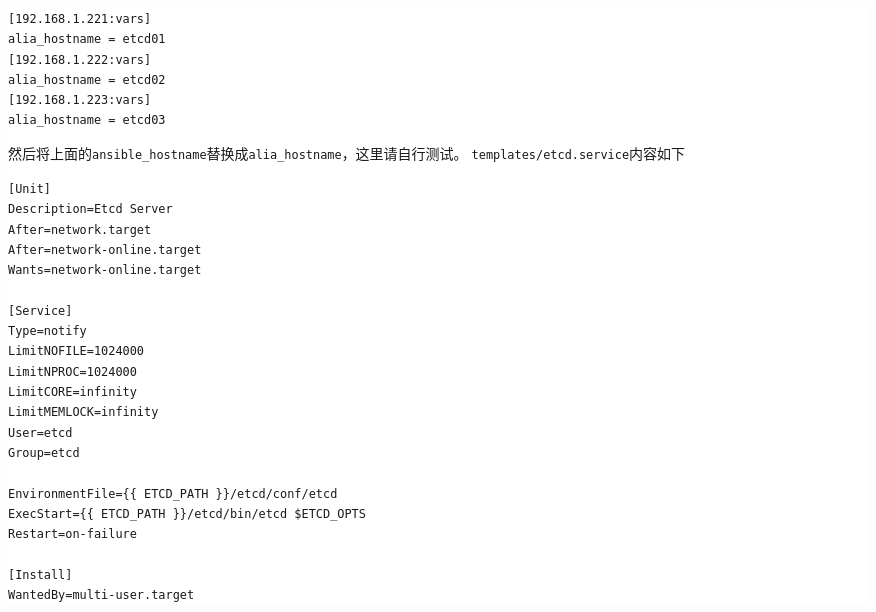 ```
[192.168.1.221:vars]
alia_hostname = etcd01
[192.168.1.222:vars]
alia_hostname = etcd02
[192.168.1.223:vars]
alia_hostname = etcd03
```

然后将上面的`ansible_hostname`替换成`alia_hostname`，这里请自行测试。
`templates/etcd.service`内容如下

```service
[Unit]
Description=Etcd Server
After=network.target
After=network-online.target
Wants=network-online.target

[Service]
Type=notify
LimitNOFILE=1024000
LimitNPROC=1024000
LimitCORE=infinity
LimitMEMLOCK=infinity
User=etcd
Group=etcd

EnvironmentFile={{ ETCD_PATH }}/etcd/conf/etcd
ExecStart={{ ETCD_PATH }}/etcd/bin/etcd $ETCD_OPTS
Restart=on-failure

[Install]
WantedBy=multi-user.target
```

## 